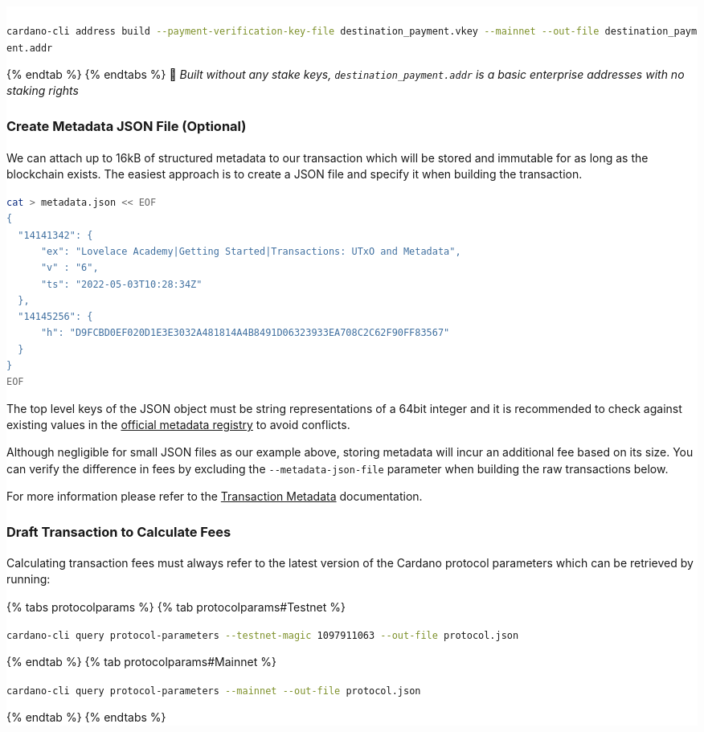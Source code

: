 ```bash

cardano-cli address build --payment-verification-key-file destination_payment.vkey --mainnet --out-file destination_payment.addr
```
{% endtab %}
{% endtabs %}
📝 _Built without any stake keys, `destination_payment.addr` is a basic enterprise addresses with no staking rights_
 
### Create Metadata JSON File (Optional)

We can attach up to 16kB of structured metadata to our transaction which will be
stored and immutable for as long as the blockchain exists. The easiest 
approach is to create a JSON file and specify it when building the transaction. 

```bash
cat > metadata.json << EOF 
{
  "14141342": {
      "ex": "Lovelace Academy|Getting Started|Transactions: UTxO and Metadata",
      "v" : "6",
      "ts": "2022-05-03T10:28:34Z"
  },
  "14145256": {
      "h": "D9FCBD0EF020D1E3E3032A481814A4B8491D06323933EA708C2C62F90FF83567"
  }
}
EOF
```

The top level keys of the JSON object must be string representations of a
64bit integer and it is recommended to check against existing values in the 
[official metadata registry](https://github.com/cardano-foundation/CIPs/blob/master/CIP-0010/registry.json) 
to avoid conflicts. 

Although negligible for small JSON files as our example above, 
storing metadata will incur an additional fee based on its size. 
You can verify the difference in fees by excluding the `--metadata-json-file`
parameter when building the raw transactions below. 

For more information please refer to the 
[Transaction Metadata](https://github.com/input-output-hk/cardano-node/blob/master/doc/reference/tx-metadata.md#transaction-metadata) 
documentation.

### Draft Transaction to Calculate Fees

Calculating transaction fees must always refer to the latest version of the Cardano protocol parameters which can be retrieved by running:

{% tabs protocolparams %}
{% tab protocolparams#Testnet %}
```bash
cardano-cli query protocol-parameters --testnet-magic 1097911063 --out-file protocol.json 
```
{% endtab %}
{% tab protocolparams#Mainnet %}
```bash
cardano-cli query protocol-parameters --mainnet --out-file protocol.json 
```
{% endtab %}
{% endtabs %}
